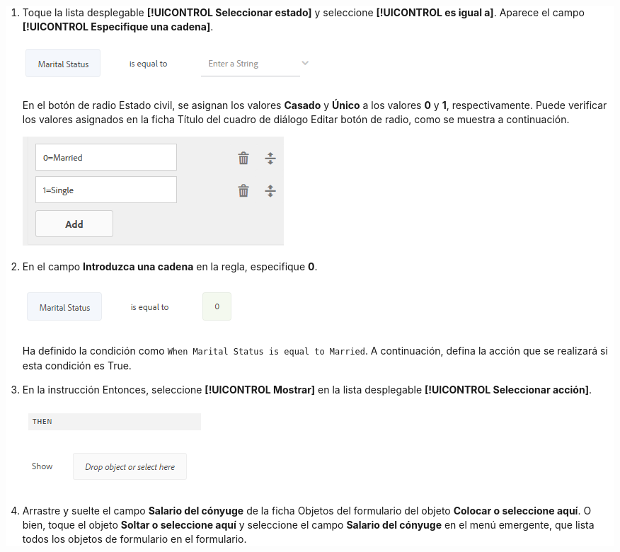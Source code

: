 1. Toque la lista desplegable **[!UICONTROL Seleccionar estado]** y seleccione **[!UICONTROL es igual a]**. Aparece el campo **[!UICONTROL Especifique una cadena]**.

   ![write-rules-visual-editor-2](assets/write-rules-visual-editor-2.png)

   En el botón de radio Estado civil, se asignan los valores **Casado** y **Único** a los valores **0** y **1**, respectivamente. Puede verificar los valores asignados en la ficha Título del cuadro de diálogo Editar botón de radio, como se muestra a continuación.

   ![Valores del botón de radio del editor de reglas](assets/radio-button-values.png)

1. En el campo **Introduzca una cadena** en la regla, especifique **0**.

   ![write-rules-visual-editor-4](assets/write-rules-visual-editor-4.png)

   Ha definido la condición como `When Marital Status is equal to Married`. A continuación, defina la acción que se realizará si esta condición es True.

1. En la instrucción Entonces, seleccione **[!UICONTROL Mostrar]** en la lista desplegable **[!UICONTROL Seleccionar acción]**.

   ![write-rules-visual-editor-5](assets/write-rules-visual-editor-5.png)

1. Arrastre y suelte el campo **Salario del cónyuge** de la ficha Objetos del formulario del objeto **Colocar o seleccione aquí**. O bien, toque el objeto **Soltar o seleccione aquí** y seleccione el campo **Salario del cónyuge** en el menú emergente, que lista todos los objetos de formulario en el formulario.
